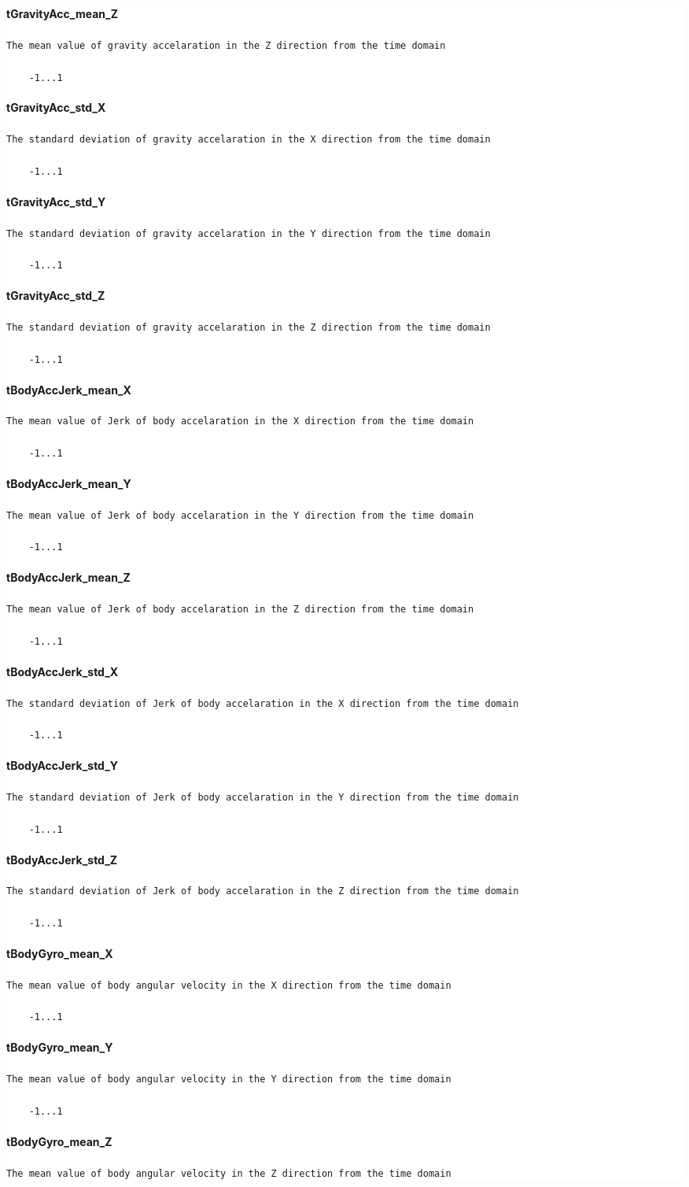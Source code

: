 #### tGravityAcc_mean_Z
    The mean value of gravity accelaration in the Z direction from the time domain
    
        -1...1
#### tGravityAcc_std_X
    The standard deviation of gravity accelaration in the X direction from the time domain
    
        -1...1

#### tGravityAcc_std_Y
    The standard deviation of gravity accelaration in the Y direction from the time domain
    
        -1...1
#### tGravityAcc_std_Z
    The standard deviation of gravity accelaration in the Z direction from the time domain
    
        -1...1
#### tBodyAccJerk_mean_X
    The mean value of Jerk of body accelaration in the X direction from the time domain
    
        -1...1
        
#### tBodyAccJerk_mean_Y
    The mean value of Jerk of body accelaration in the Y direction from the time domain
    
        -1...1
#### tBodyAccJerk_mean_Z
    The mean value of Jerk of body accelaration in the Z direction from the time domain
    
        -1...1
#### tBodyAccJerk_std_X
    The standard deviation of Jerk of body accelaration in the X direction from the time domain
    
        -1...1
#### tBodyAccJerk_std_Y
    The standard deviation of Jerk of body accelaration in the Y direction from the time domain
    
        -1...1

#### tBodyAccJerk_std_Z
    The standard deviation of Jerk of body accelaration in the Z direction from the time domain
    
        -1...1
#### tBodyGyro_mean_X
    The mean value of body angular velocity in the X direction from the time domain
    
        -1...1

#### tBodyGyro_mean_Y
    The mean value of body angular velocity in the Y direction from the time domain
    
        -1...1
#### tBodyGyro_mean_Z
    The mean value of body angular velocity in the Z direction from the time domain
    